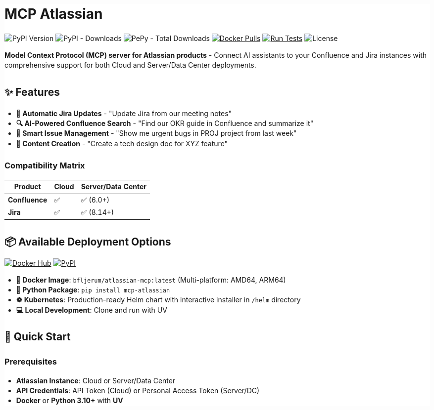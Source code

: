 # MCP Atlassian

![PyPI Version](https://img.shields.io/pypi/v/mcp-atlassian)
![PyPI - Downloads](https://img.shields.io/pypi/dm/mcp-atlassian)
![PePy - Total Downloads](https://static.pepy.tech/personalized-badge/mcp-atlassian?period=total&units=international_system&left_color=grey&right_color=blue&left_text=Total%20Downloads)
[![Docker Pulls](https://img.shields.io/docker/pulls/bfljerum/atlassian-mcp)](https://hub.docker.com/r/bfljerum/atlassian-mcp)
[![Run Tests](https://github.com/sooperset/mcp-atlassian/actions/workflows/tests.yml/badge.svg)](https://github.com/sooperset/mcp-atlassian/actions/workflows/tests.yml)
![License](https://img.shields.io/github/license/sooperset/mcp-atlassian)

**Model Context Protocol (MCP) server for Atlassian products** - Connect AI assistants to your Confluence and Jira instances with comprehensive support for both Cloud and Server/Data Center deployments.

## ✨ Features

- **📝 Automatic Jira Updates** - "Update Jira from our meeting notes"
- **🔍 AI-Powered Confluence Search** - "Find our OKR guide in Confluence and summarize it"
- **🐛 Smart Issue Management** - "Show me urgent bugs in PROJ project from last week"
- **📄 Content Creation** - "Create a tech design doc for XYZ feature"

### Compatibility Matrix

| Product        | Cloud | Server/Data Center |
|----------------|-------|--------------------|
| **Confluence** | ✅    | ✅ (6.0+)           |
| **Jira**       | ✅    | ✅ (8.14+)          |

## 📦 Available Deployment Options

[![Docker Hub](https://img.shields.io/docker/v/bfljerum/atlassian-mcp?label=Docker%20Hub&style=for-the-badge&logo=docker)](https://hub.docker.com/r/bfljerum/atlassian-mcp)
[![PyPI](https://img.shields.io/pypi/v/mcp-atlassian?label=PyPI&style=for-the-badge&logo=python)](https://pypi.org/project/mcp-atlassian/)

- **🐳 Docker Image**: `bfljerum/atlassian-mcp:latest` (Multi-platform: AMD64, ARM64)
- **🐍 Python Package**: `pip install mcp-atlassian` 
- **☸️ Kubernetes**: Production-ready Helm chart with interactive installer in `/helm` directory
- **💻 Local Development**: Clone and run with UV

## 🚀 Quick Start

### Prerequisites

- **Atlassian Instance**: Cloud or Server/Data Center
- **API Credentials**: API Token (Cloud) or Personal Access Token (Server/DC)
- **Docker** or **Python 3.10+** with **UV**

